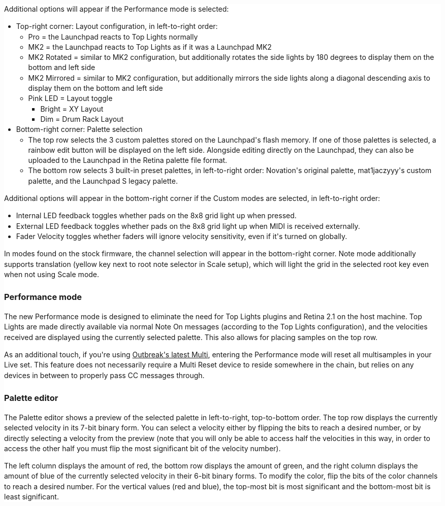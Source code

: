 Additional options will appear if the Performance mode is selected:
* Top-right corner: Layout configuration, in left-to-right order:
    * Pro = the Launchpad reacts to Top Lights normally
    * MK2 = the Launchpad reacts to Top Lights as if it was a Launchpad MK2
    * MK2 Rotated = similar to MK2 configuration, but additionally rotates the side lights by 180 degrees to display them on the bottom and left side
    * MK2 Mirrored = similar to MK2 configuration, but additionally mirrors the side lights along a diagonal descending axis to display them on the bottom and left side
    * Pink LED = Layout toggle
        * Bright = XY Layout
        * Dim = Drum Rack Layout
* Bottom-right corner: Palette selection
    * The top row selects the 3 custom palettes stored on the Launchpad's flash memory. If one of those palettes is selected, a rainbow edit button will be displayed on the left side. Alongside editing directly on the Launchpad, they can also be uploaded to the Launchpad in the Retina palette file format.
    * The bottom row selects 3 built-in preset palettes, in left-to-right order: Novation's original palette, mat1jaczyyy's custom palette, and the Launchpad S legacy palette.
    
Additional options will appear in the bottom-right corner if the Custom modes are selected, in left-to-right order:
* Internal LED feedback toggles whether pads on the 8x8 grid light up when pressed.
* External LED feedback toggles whether pads on the 8x8 grid light up when MIDI is received externally.
* Fader Velocity toggles whether faders will ignore velocity sensitivity, even if it's turned on globally.

In modes found on the stock firmware, the channel selection will appear in the bottom-right corner. Note mode additionally supports translation (yellow key next to root note selector in Scale setup), which will light the grid in the selected root key even when not using Scale mode.

### Performance mode

The new Performance mode is designed to eliminate the need for Top Lights plugins and Retina 2.1 on the host machine. Top Lights are made directly available via normal Note On messages (according to the Top Lights configuration), and the velocities received are displayed using the currently selected palette. This also allows for placing samples on the top row. 

As an additional touch, if you're using [Outbreak's latest Multi](https://github.com/mat1jaczyyy/outbreak/tree/master/Multi), entering the Performance mode will reset all multisamples in your Live set. This feature does not necessarily require a Multi Reset device to reside somewhere in the chain, but relies on any devices in between to properly pass CC messages through.

### Palette editor

The Palette editor shows a preview of the selected palette in left-to-right, top-to-bottom order. The top row displays the currently selected velocity in its 7-bit binary form. You can select a velocity either by flipping the bits to reach a desired number, or by directly selecting a velocity from the preview (note that you will only be able to access half the velocities in this way, in order to access the other half you must flip the most significant bit of the velocity number).

The left column displays the amount of red, the bottom row displays the amount of green, and the right column displays the amount of blue of the currently selected velocity in their 6-bit binary forms. To modify the color, flip the bits of the color channels to reach a desired number. For the vertical values (red and blue), the top-most bit is most significant and the bottom-most bit is least significant.
